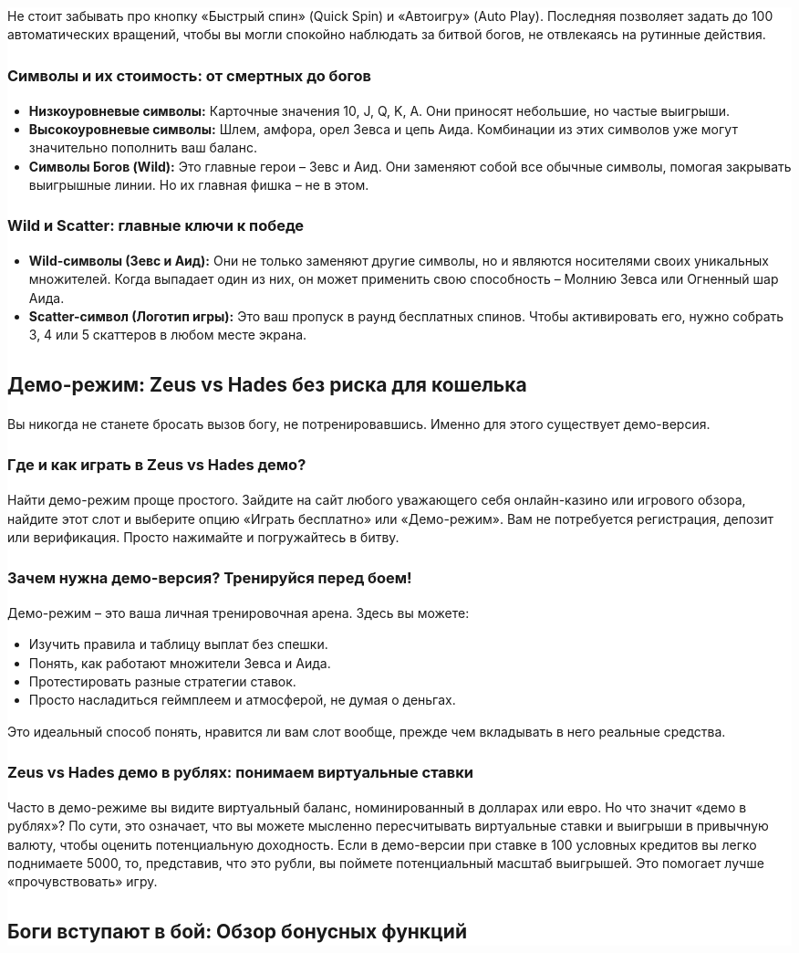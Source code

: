 Не стоит забывать про кнопку «Быстрый спин» (Quick Spin) и «Автоигру» (Auto Play). Последняя позволяет задать до 100 автоматических вращений, чтобы вы могли спокойно наблюдать за битвой богов, не отвлекаясь на рутинные действия.

### Символы и их стоимость: от смертных до богов

*   **Низкоуровневые символы:** Карточные значения 10, J, Q, K, A. Они приносят небольшие, но частые выигрыши.
*   **Высокоуровневые символы:** Шлем, амфора, орел Зевса и цепь Аида. Комбинации из этих символов уже могут значительно пополнить ваш баланс.
*   **Символы Богов (Wild):** Это главные герои – Зевс и Аид. Они заменяют собой все обычные символы, помогая закрывать выигрышные линии. Но их главная фишка – не в этом.

### Wild и Scatter: главные ключи к победе

*   **Wild-символы (Зевс и Аид):** Они не только заменяют другие символы, но и являются носителями своих уникальных множителей. Когда выпадает один из них, он может применить свою способность – Молнию Зевса или Огненный шар Аида.
*   **Scatter-символ (Логотип игры):** Это ваш пропуск в раунд бесплатных спинов. Чтобы активировать его, нужно собрать 3, 4 или 5 скаттеров в любом месте экрана.

## Демо-режим: Zeus vs Hades без риска для кошелька

Вы никогда не станете бросать вызов богу, не потренировавшись. Именно для этого существует демо-версия.

### Где и как играть в Zeus vs Hades демо?

Найти демо-режим проще простого. Зайдите на сайт любого уважающего себя онлайн-казино или игрового обзора, найдите этот слот и выберите опцию «Играть бесплатно» или «Демо-режим». Вам не потребуется регистрация, депозит или верификация. Просто нажимайте и погружайтесь в битву.

### Зачем нужна демо-версия? Тренируйся перед боем!

Демо-режим – это ваша личная тренировочная арена. Здесь вы можете:
*   Изучить правила и таблицу выплат без спешки.
*   Понять, как работают множители Зевса и Аида.
*   Протестировать разные стратегии ставок.
*   Просто насладиться геймплеем и атмосферой, не думая о деньгах.

Это идеальный способ понять, нравится ли вам слот вообще, прежде чем вкладывать в него реальные средства.

### Zeus vs Hades демо в рублях: понимаем виртуальные ставки

Часто в демо-режиме вы видите виртуальный баланс, номинированный в долларах или евро. Но что значит «демо в рублях»? По сути, это означает, что вы можете мысленно пересчитывать виртуальные ставки и выигрыши в привычную валюту, чтобы оценить потенциальную доходность. Если в демо-версии при ставке в 100 условных кредитов вы легко поднимаете 5000, то, представив, что это рубли, вы поймете потенциальный масштаб выигрышей. Это помогает лучше «прочувствовать» игру.

## Боги вступают в бой: Обзор бонусных функций
